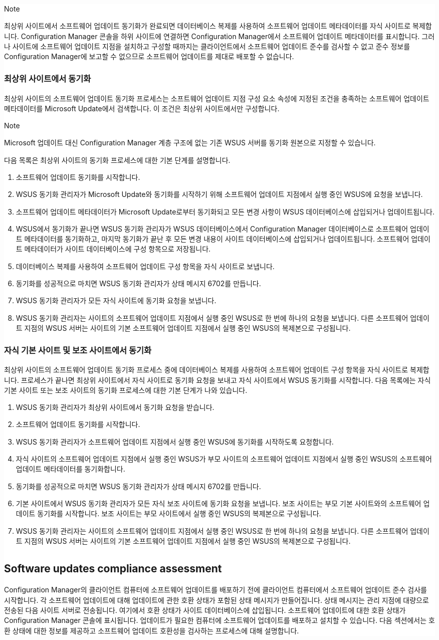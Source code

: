 > [!NOTE]  
>  최상위 사이트에서 소프트웨어 업데이트 동기화가 완료되면 데이터베이스 복제를 사용하여 소프트웨어 업데이트 메타데이터를 자식 사이트로 복제합니다. Configuration Manager 콘솔을 하위 사이트에 연결하면 Configuration Manager에서 소프트웨어 업데이트 메타데이터를 표시합니다. 그러나 사이트에 소프트웨어 업데이트 지점을 설치하고 구성할 때까지는 클라이언트에서 소프트웨어 업데이트 준수를 검사할 수 없고 준수 정보를 Configuration Manager에 보고할 수 없으므로 소프트웨어 업데이트를 제대로 배포할 수 없습니다.  

### <a name="synchronization-on-the-top-level-site"></a>최상위 사이트에서 동기화  
 최상위 사이트의 소프트웨어 업데이트 동기화 프로세스는 소프트웨어 업데이트 지점 구성 요소 속성에 지정된 조건을 충족하는 소프트웨어 업데이트 메타데이터를 Microsoft Update에서 검색합니다. 이 조건은 최상위 사이트에서만 구성합니다.  

> [!NOTE]  
>  Microsoft 업데이트 대신 Configuration Manager 계층 구조에 없는 기존 WSUS 서버를 동기화 원본으로 지정할 수 있습니다.  

 다음 목록은 최상위 사이트의 동기화 프로세스에 대한 기본 단계를 설명합니다.  

1.  소프트웨어 업데이트 동기화를 시작합니다.  

2.  WSUS 동기화 관리자가 Microsoft Update와 동기화를 시작하기 위해 소프트웨어 업데이트 지점에서 실행 중인 WSUS에 요청을 보냅니다.  

3.  소프트웨어 업데이트 메타데이터가 Microsoft Update로부터 동기화되고 모든 변경 사항이 WSUS 데이터베이스에 삽입되거나 업데이트됩니다.  

4.  WSUS에서 동기화가 끝나면 WSUS 동기화 관리자가 WSUS 데이터베이스에서 Configuration Manager 데이터베이스로 소프트웨어 업데이트 메타데이터를 동기화하고, 마지막 동기화가 끝난 후 모든 변경 내용이 사이트 데이터베이스에 삽입되거나 업데이트됩니다. 소프트웨어 업데이트 메타데이터가 사이트 데이터베이스에 구성 항목으로 저장됩니다.  

5.  데이터베이스 복제를 사용하여 소프트웨어 업데이트 구성 항목을 자식 사이트로 보냅니다.  

6.  동기화를 성공적으로 마치면 WSUS 동기화 관리자가 상태 메시지 6702를 만듭니다.  

7.  WSUS 동기화 관리자가 모든 자식 사이트에 동기화 요청을 보냅니다.  

8.  WSUS 동기화 관리자는 사이트의 소프트웨어 업데이트 지점에서 실행 중인 WSUS로 한 번에 하나의 요청을 보냅니다. 다른 소프트웨어 업데이트 지점의 WSUS 서버는 사이트의 기본 소프트웨어 업데이트 지점에서 실행 중인 WSUS의 복제본으로 구성됩니다.  

### <a name="synchronization-on-child-primary-and-secondary-sites"></a>자식 기본 사이트 및 보조 사이트에서 동기화  
 최상위 사이트의 소프트웨어 업데이트 동기화 프로세스 중에 데이터베이스 복제를 사용하여 소프트웨어 업데이트 구성 항목을 자식 사이트로 복제합니다. 프로세스가 끝나면 최상위 사이트에서 자식 사이트로 동기화 요청을 보내고 자식 사이트에서 WSUS 동기화를 시작합니다. 다음 목록에는 자식 기본 사이트 또는 보조 사이트의 동기화 프로세스에 대한 기본 단계가 나와 있습니다.  

1.  WSUS 동기화 관리자가 최상위 사이트에서 동기화 요청을 받습니다.  

2.  소프트웨어 업데이트 동기화를 시작합니다.  

3.  WSUS 동기화 관리자가 소프트웨어 업데이트 지점에서 실행 중인 WSUS에 동기화를 시작하도록 요청합니다.  

4.  자식 사이트의 소프트웨어 업데이트 지점에서 실행 중인 WSUS가 부모 사이트의 소프트웨어 업데이트 지점에서 실행 중인 WSUS의 소프트웨어 업데이트 메타데이터를 동기화합니다.  

5.  동기화를 성공적으로 마치면 WSUS 동기화 관리자가 상태 메시지 6702를 만듭니다.  

6.  기본 사이트에서 WSUS 동기화 관리자가 모든 자식 보조 사이트에 동기화 요청을 보냅니다. 보조 사이트는 부모 기본 사이트와의 소프트웨어 업데이트 동기화를 시작합니다. 보조 사이트는 부모 사이트에서 실행 중인 WSUS의 복제본으로 구성됩니다.  

7.  WSUS 동기화 관리자는 사이트의 소프트웨어 업데이트 지점에서 실행 중인 WSUS로 한 번에 하나의 요청을 보냅니다. 다른 소프트웨어 업데이트 지점의 WSUS 서버는 사이트의 기본 소프트웨어 업데이트 지점에서 실행 중인 WSUS의 복제본으로 구성됩니다.  

##  <a name="BKMK_SUMCompliance"></a> Software updates compliance assessment  
 Configuration Manager의 클라이언트 컴퓨터에 소프트웨어 업데이트를 배포하기 전에 클라이언트 컴퓨터에서 소프트웨어 업데이트 준수 검사를 시작합니다. 각 소프트웨어 업데이트에 대해 업데이트에 관한 호환 상태가 포함된 상태 메시지가 만들어집니다. 상태 메시지는 관리 지점에 대량으로 전송된 다음 사이트 서버로 전송됩니다. 여기에서 호환 상태가 사이트 데이터베이스에 삽입됩니다. 소프트웨어 업데이트에 대한 호환 상태가 Configuration Manager 콘솔에 표시됩니다. 업데이트가 필요한 컴퓨터에 소프트웨어 업데이트를 배포하고 설치할 수 있습니다. 다음 섹션에서는 호환 상태에 대한 정보를 제공하고 소프트웨어 업데이트 호환성을 검사하는 프로세스에 대해 설명합니다.  
